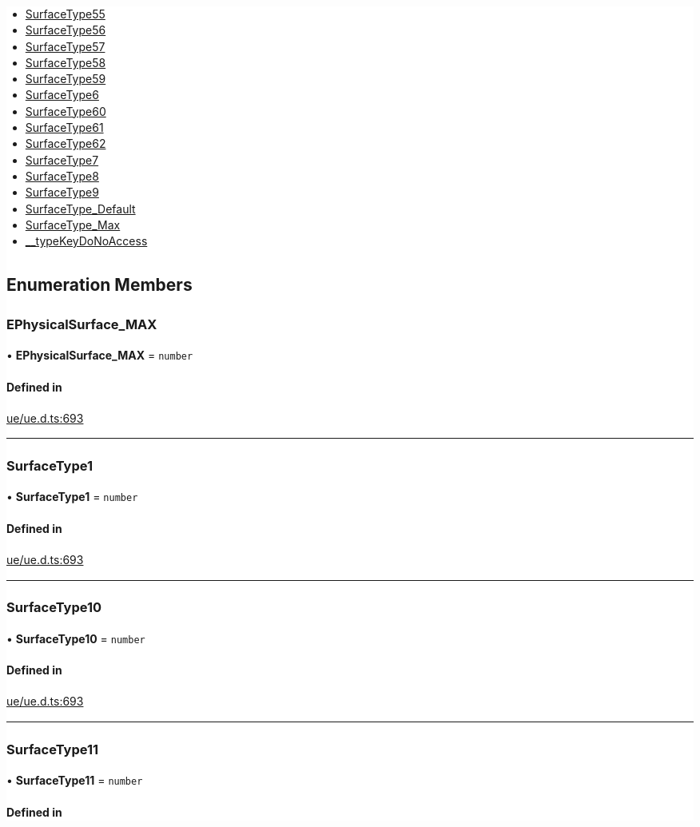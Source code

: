 - [SurfaceType55](ue_ue.EPhysicalSurface.md#surfacetype55)
- [SurfaceType56](ue_ue.EPhysicalSurface.md#surfacetype56)
- [SurfaceType57](ue_ue.EPhysicalSurface.md#surfacetype57)
- [SurfaceType58](ue_ue.EPhysicalSurface.md#surfacetype58)
- [SurfaceType59](ue_ue.EPhysicalSurface.md#surfacetype59)
- [SurfaceType6](ue_ue.EPhysicalSurface.md#surfacetype6)
- [SurfaceType60](ue_ue.EPhysicalSurface.md#surfacetype60)
- [SurfaceType61](ue_ue.EPhysicalSurface.md#surfacetype61)
- [SurfaceType62](ue_ue.EPhysicalSurface.md#surfacetype62)
- [SurfaceType7](ue_ue.EPhysicalSurface.md#surfacetype7)
- [SurfaceType8](ue_ue.EPhysicalSurface.md#surfacetype8)
- [SurfaceType9](ue_ue.EPhysicalSurface.md#surfacetype9)
- [SurfaceType\_Default](ue_ue.EPhysicalSurface.md#surfacetype_default)
- [SurfaceType\_Max](ue_ue.EPhysicalSurface.md#surfacetype_max)
- [\_\_typeKeyDoNoAccess](ue_ue.EPhysicalSurface.md#__typekeydonoaccess)

## Enumeration Members

### EPhysicalSurface\_MAX

• **EPhysicalSurface\_MAX** = `number`

#### Defined in

[ue/ue.d.ts:693](https://github.com/YugMetaverse/yug_typings/blob/b7d9b19/ue/ue.d.ts#L693)

___

### SurfaceType1

• **SurfaceType1** = `number`

#### Defined in

[ue/ue.d.ts:693](https://github.com/YugMetaverse/yug_typings/blob/b7d9b19/ue/ue.d.ts#L693)

___

### SurfaceType10

• **SurfaceType10** = `number`

#### Defined in

[ue/ue.d.ts:693](https://github.com/YugMetaverse/yug_typings/blob/b7d9b19/ue/ue.d.ts#L693)

___

### SurfaceType11

• **SurfaceType11** = `number`

#### Defined in
